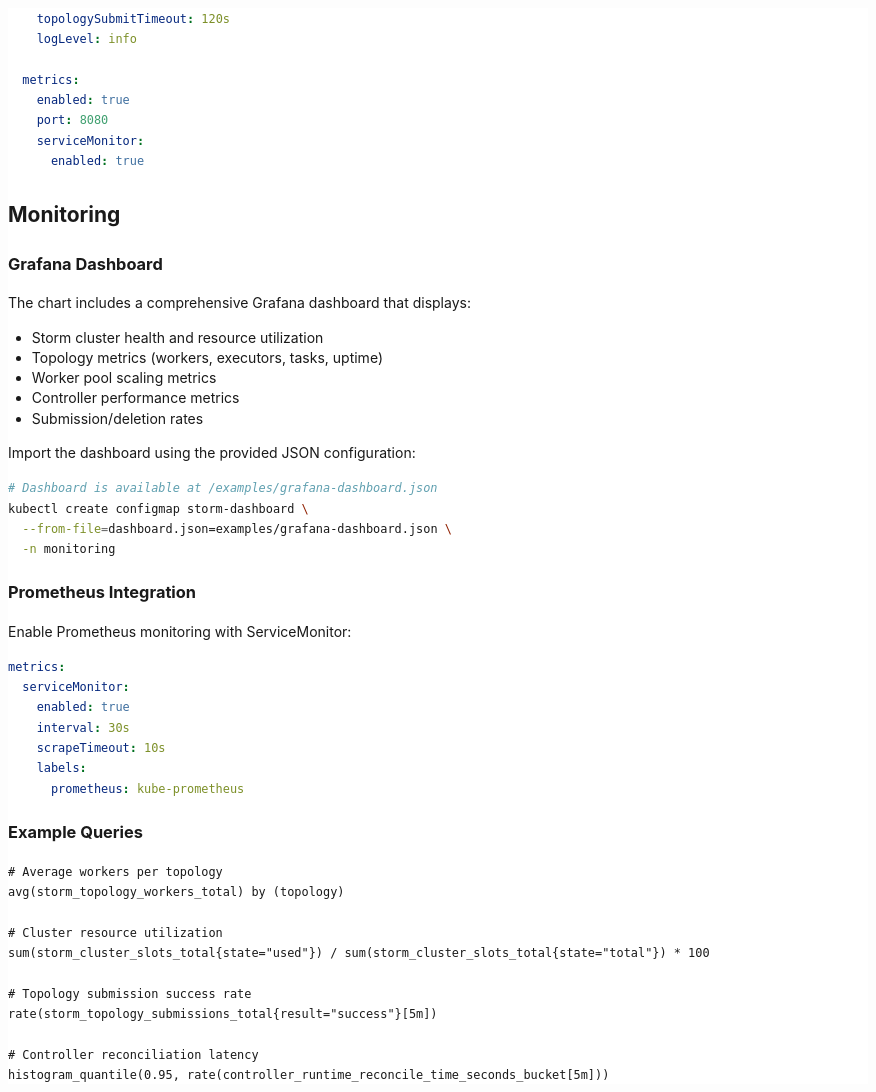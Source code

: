 ```yaml
    topologySubmitTimeout: 120s
    logLevel: info
  
  metrics:
    enabled: true
    port: 8080
    serviceMonitor:
      enabled: true
```

## Monitoring

### Grafana Dashboard

The chart includes a comprehensive Grafana dashboard that displays:

- Storm cluster health and resource utilization
- Topology metrics (workers, executors, tasks, uptime)
- Worker pool scaling metrics
- Controller performance metrics
- Submission/deletion rates

Import the dashboard using the provided JSON configuration:

```bash
# Dashboard is available at /examples/grafana-dashboard.json
kubectl create configmap storm-dashboard \
  --from-file=dashboard.json=examples/grafana-dashboard.json \
  -n monitoring
```

### Prometheus Integration

Enable Prometheus monitoring with ServiceMonitor:

```yaml
metrics:
  serviceMonitor:
    enabled: true
    interval: 30s
    scrapeTimeout: 10s
    labels:
      prometheus: kube-prometheus
```

### Example Queries

```promql
# Average workers per topology
avg(storm_topology_workers_total) by (topology)

# Cluster resource utilization
sum(storm_cluster_slots_total{state="used"}) / sum(storm_cluster_slots_total{state="total"}) * 100

# Topology submission success rate
rate(storm_topology_submissions_total{result="success"}[5m])

# Controller reconciliation latency
histogram_quantile(0.95, rate(controller_runtime_reconcile_time_seconds_bucket[5m]))
```
